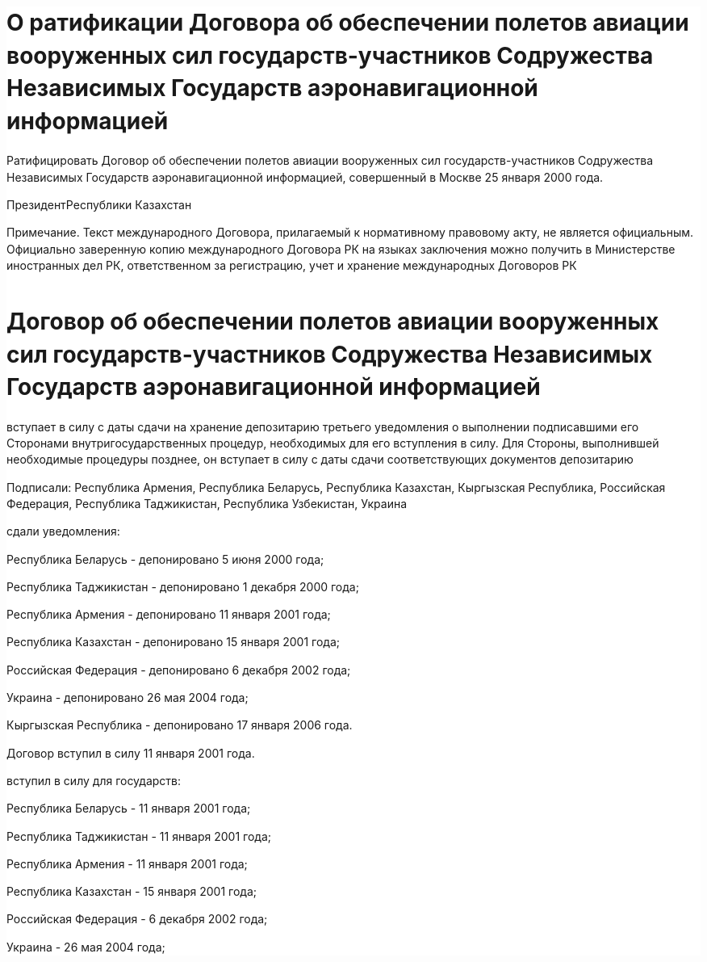 # О ратификации Договора об обеспечении полетов авиации вооруженных сил государств-участников Содружества Независимых Государств аэронавигационной информацией

Ратифицировать Договор об обеспечении полетов авиации вооруженных сил государств-участников Содружества Независимых Государств аэронавигационной информацией, совершенный в Москве 25 января 2000 года.

ПрезидентРеспублики Казахстан

Примечание. Текст международного Договора, прилагаемый к нормативному правовому акту, не является официальным. Официально заверенную копию международного Договора РК на языках заключения можно получить в Министерстве иностранных дел РК, ответственном за регистрацию, учет и хранение международных Договоров РК

# Договор об обеспечении полетов авиации вооруженных сил государств-участников Содружества Независимых Государств аэронавигационной информацией

вступает в силу с даты сдачи на хранение депозитарию третьего уведомления о выполнении подписавшими его Сторонами внутригосударственных процедур, необходимых для его вступления в силу.  Для Стороны, выполнившей необходимые процедуры позднее, он вступает в силу с даты сдачи соответствующих документов депозитарию

Подписали: Республика Армения, Республика Беларусь, Республика Казахстан, Кыргызская Республика, Российская Федерация, Республика Таджикистан, Республика Узбекистан, Украина

сдали уведомления:

Республика Беларусь - депонировано 5 июня 2000 года;

Республика Таджикистан - депонировано 1 декабря 2000 года;

Республика Армения - депонировано 11 января 2001 года;

Республика Казахстан - депонировано 15 января 2001 года;

Российская Федерация - депонировано 6 декабря 2002 года;

Украина - депонировано 26 мая 2004 года;

Кыргызская Республика - депонировано 17 января 2006 года.

Договор вступил в силу 11 января 2001 года.

вступил в силу для государств:

Республика Беларусь - 11 января 2001 года;

Республика Таджикистан - 11 января 2001 года;

Республика Армения - 11 января 2001 года;

Республика Казахстан        -     15 января 2001 года;

Российская Федерация - 6 декабря 2002 года;

Украина - 26 мая 2004 года;
